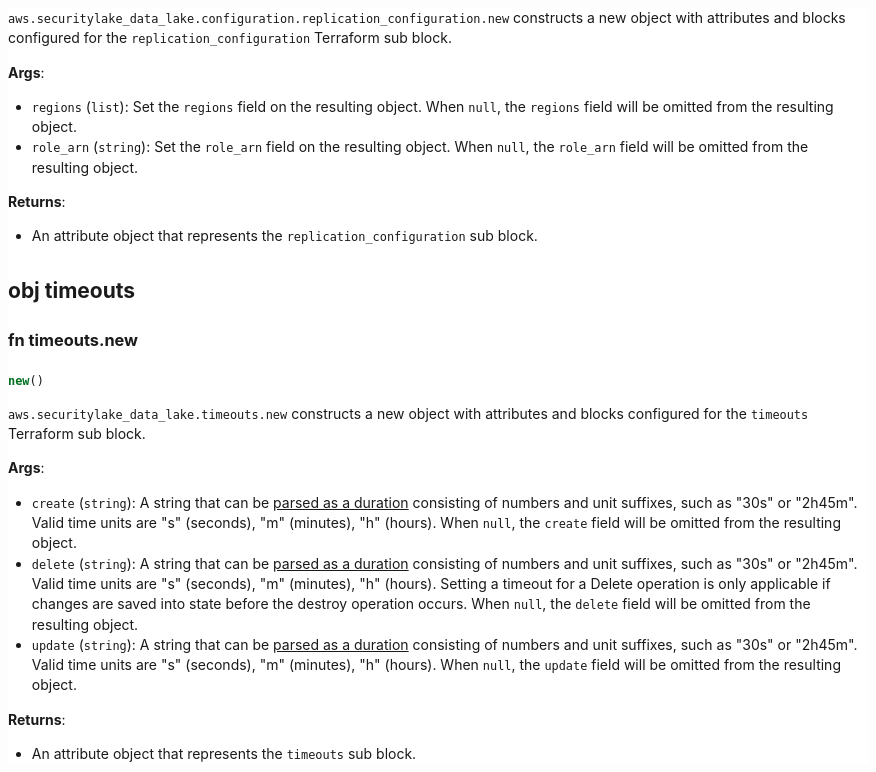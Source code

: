 `aws.securitylake_data_lake.configuration.replication_configuration.new` constructs a new object with attributes and blocks configured for the `replication_configuration`
Terraform sub block.



**Args**:
  - `regions` (`list`): Set the `regions` field on the resulting object. When `null`, the `regions` field will be omitted from the resulting object.
  - `role_arn` (`string`): Set the `role_arn` field on the resulting object. When `null`, the `role_arn` field will be omitted from the resulting object.

**Returns**:
  - An attribute object that represents the `replication_configuration` sub block.


## obj timeouts



### fn timeouts.new

```ts
new()
```


`aws.securitylake_data_lake.timeouts.new` constructs a new object with attributes and blocks configured for the `timeouts`
Terraform sub block.



**Args**:
  - `create` (`string`): A string that can be [parsed as a duration](https://pkg.go.dev/time#ParseDuration) consisting of numbers and unit suffixes, such as &#34;30s&#34; or &#34;2h45m&#34;. Valid time units are &#34;s&#34; (seconds), &#34;m&#34; (minutes), &#34;h&#34; (hours). When `null`, the `create` field will be omitted from the resulting object.
  - `delete` (`string`): A string that can be [parsed as a duration](https://pkg.go.dev/time#ParseDuration) consisting of numbers and unit suffixes, such as &#34;30s&#34; or &#34;2h45m&#34;. Valid time units are &#34;s&#34; (seconds), &#34;m&#34; (minutes), &#34;h&#34; (hours). Setting a timeout for a Delete operation is only applicable if changes are saved into state before the destroy operation occurs. When `null`, the `delete` field will be omitted from the resulting object.
  - `update` (`string`): A string that can be [parsed as a duration](https://pkg.go.dev/time#ParseDuration) consisting of numbers and unit suffixes, such as &#34;30s&#34; or &#34;2h45m&#34;. Valid time units are &#34;s&#34; (seconds), &#34;m&#34; (minutes), &#34;h&#34; (hours). When `null`, the `update` field will be omitted from the resulting object.

**Returns**:
  - An attribute object that represents the `timeouts` sub block.

